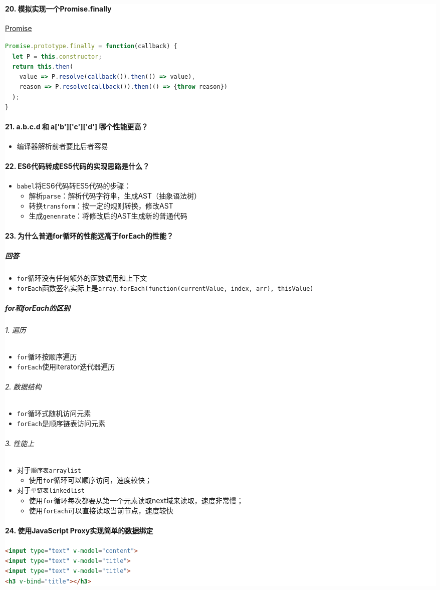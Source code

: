 #### 20. 模拟实现一个Promise.finally

[Promise](../note/promise.md)

```js
Promise.prototype.finally = function(callback) {
  let P = this.constructor;
  return this.then(
    value => P.resolve(callback()).then(() => value),
    reason => P.resolve(callback()).then(() => {throw reason})
  );
}
```

#### 21. a.b.c.d 和 a['b']['c']['d'] 哪个性能更高？

* 编译器解析前者要比后者容易

#### 22. ES6代码转成ES5代码的实现思路是什么？

* `babel`将ES6代码转ES5代码的步骤：
  * 解析`parse`：解析代码字符串，生成AST（抽象语法树）
  * 转换`transform`：按一定的规则转换，修改AST
  * 生成`genenrate`：将修改后的AST生成新的普通代码

#### 23. 为什么普通for循环的性能远高于forEach的性能？

##### 回答

* `for`循环没有任何额外的函数调用和上下文
* `forEach`函数签名实际上是`array.forEach(function(currentValue, index, arr), thisValue)`

##### for和forEach的区别

###### 1. 遍历

* `for`循环按顺序遍历
* `forEach`使用iterator迭代器遍历

###### 2. 数据结构

* `for`循环式随机访问元素
* `forEach`是顺序链表访问元素

###### 3. 性能上

* 对于`顺序表arraylist`
  * 使用`for`循环可以顺序访问，速度较快；
* 对于`单链表linkedlist`
  * 使用`for`循环每次都要从第一个元素读取next域来读取，速度非常慢；
  * 使用`forEach`可以直接读取当前节点，速度较快

#### 24. 使用JavaScript Proxy实现简单的数据绑定

```html
<input type="text" v-model="content">
<input type="text" v-model="title">
<input type="text" v-model="title">
<h3 v-bind="title"></h3>
```
